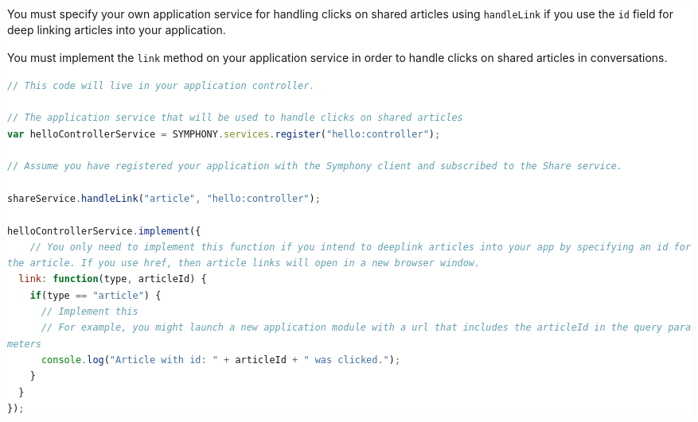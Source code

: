 You must specify your own application service for handling clicks on shared articles using `handleLink` if you use the `id` field for deep linking articles into your application.

You must implement the `link` method on your application service in order to handle clicks on shared articles in conversations.

```javascript
// This code will live in your application controller.

// The application service that will be used to handle clicks on shared articles
var helloControllerService = SYMPHONY.services.register("hello:controller");

// Assume you have registered your application with the Symphony client and subscribed to the Share service.

shareService.handleLink("article", "hello:controller");

helloControllerService.implement({
    // You only need to implement this function if you intend to deeplink articles into your app by specifying an id for the article. If you use href, then article links will open in a new browser window.
  link: function(type, articleId) {
    if(type == "article") {
      // Implement this
      // For example, you might launch a new application module with a url that includes the articleId in the query parameters
      console.log("Article with id: " + articleId + " was clicked.");
    }    
  }
});
```

